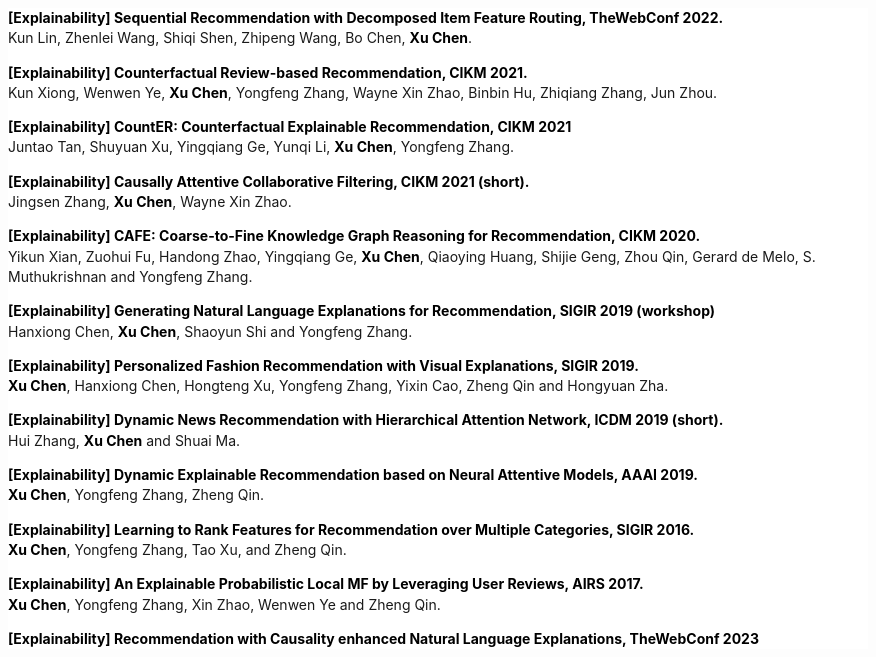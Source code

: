 </p>
<p class="ex1">
<font color="black"><b>[Explainability] Sequential Recommendation with Decomposed Item Feature Routing, TheWebConf 2022.</b></font><br>
Kun Lin, Zhenlei Wang, Shiqi Shen, Zhipeng Wang, Bo Chen, <font color="black"><b>Xu Chen</b></font>.
</p>
<p class="ex1">
<font color="black"><b>[Explainability] Counterfactual Review-based Recommendation, CIKM 2021.</b></font><br>
Kun Xiong, Wenwen Ye, <font color="black"><b>Xu Chen</b></font>, Yongfeng Zhang, Wayne Xin Zhao, Binbin Hu, Zhiqiang Zhang, Jun Zhou.
</p>
<p class="ex1">
<font color="black"><b>[Explainability] CountER: Counterfactual Explainable Recommendation, CIKM 2021</b></font><br>
Juntao  Tan, Shuyuan  Xu, Yingqiang Ge, Yunqi Li, <font color="black"><b>Xu Chen</b></font>, Yongfeng Zhang.
</p>
<p class="ex1">
<font color="black"><b>[Explainability] Causally Attentive Collaborative Filtering, CIKM 2021 (short).</b></font><br>
Jingsen Zhang, <font color="black"><b>Xu Chen</b></font>, Wayne Xin Zhao.
</p>
<p class="ex1">
<font color="black"><b>[Explainability] CAFE: Coarse-to-Fine Knowledge Graph Reasoning for Recommendation, CIKM 2020.</b></font><br>
Yikun Xian, Zuohui Fu, Handong Zhao, Yingqiang Ge, <font color="black"><b>Xu Chen</b></font>, Qiaoying Huang, Shijie Geng, Zhou Qin, Gerard de Melo, S. Muthukrishnan and Yongfeng Zhang.
</p>
<p class="ex1">
<font color="black"><b>[Explainability] Generating Natural Language Explanations for Recommendation, SIGIR 2019 (workshop)</b></font><br>
Hanxiong Chen, <font color="black"><b>Xu Chen</b></font>, Shaoyun Shi and Yongfeng Zhang. 
</p>
<p class="ex1">
<font color="black"><b>[Explainability] Personalized Fashion Recommendation with Visual Explanations, SIGIR 2019.</b></font><br>
<font color="black"><b>Xu Chen</b></font>, Hanxiong Chen, Hongteng Xu, Yongfeng Zhang, Yixin Cao, Zheng Qin and Hongyuan Zha.
</p>
<p class="ex1">
<font color="black"><b>[Explainability] Dynamic News Recommendation with Hierarchical Attention Network, ICDM 2019 (short).</b></font><br>
Hui Zhang, <font color="black"><b>Xu Chen</b></font> and Shuai Ma.
</p>
<p class="ex1">
<font color="black"><b>[Explainability] Dynamic Explainable Recommendation based on Neural Attentive Models, AAAI 2019.</b></font><br>
<font color="black"><b>Xu Chen</b></font>, Yongfeng Zhang, Zheng Qin.
</p>
<p class="ex1">
<font color="black"><b>[Explainability] Learning to Rank Features for Recommendation over Multiple Categories, SIGIR 2016.</b></font><br>
<font color="black"><b>Xu Chen</b></font>, Yongfeng Zhang, Tao Xu, and Zheng Qin.
</p>
<p class="ex1">
<font color="black"><b>[Explainability] An Explainable Probabilistic Local MF by Leveraging User Reviews, AIRS 2017.</b></font><br>
<font color="black"><b>Xu Chen</b></font>, Yongfeng Zhang, Xin Zhao, Wenwen Ye and Zheng Qin.
</p>
<p class="ex1">
<font color="black"><b>[Explainability] Recommendation with Causality enhanced Natural Language Explanations, TheWebConf 2023</b></font><br>